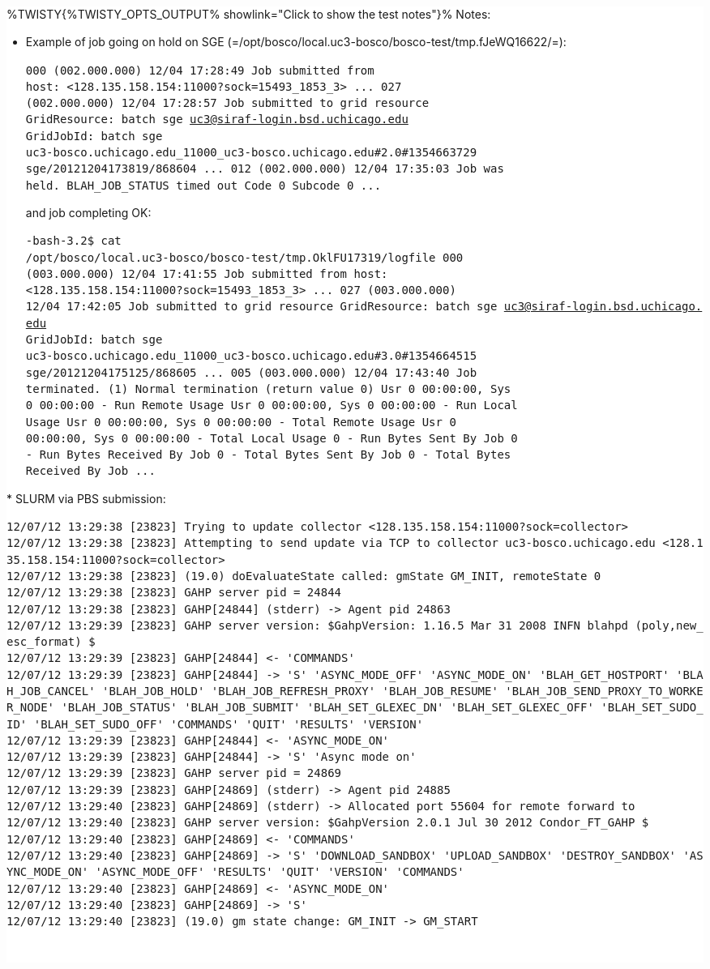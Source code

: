

%TWISTY{%TWISTY_OPTS_OUTPUT% showlink="Click to show the test notes"}%
Notes:
   * Example of job going on hold on SGE (=/opt/bosco/local.uc3-bosco/bosco-test/tmp.fJeWQ16622/=): <pre class="file">000 (002.000.000) 12/04 17:28:49 Job submitted from host: <128.135.158.154:11000?sock=15493_1853_3>
...
027 (002.000.000) 12/04 17:28:57 Job submitted to grid resource
    GridResource: batch sge uc3@siraf-login.bsd.uchicago.edu
    GridJobId: batch sge uc3-bosco.uchicago.edu_11000_uc3-bosco.uchicago.edu#2.0#1354663729 sge/20121204173819/868604
...
012 (002.000.000) 12/04 17:35:03 Job was held.
	BLAH_JOB_STATUS timed out
	Code 0 Subcode 0
...
</pre> and job completing OK: <pre class="screen">-bash-3.2$ cat /opt/bosco/local.uc3-bosco/bosco-test/tmp.OklFU17319/logfile 
000 (003.000.000) 12/04 17:41:55 Job submitted from host: <128.135.158.154:11000?sock=15493_1853_3>
...
027 (003.000.000) 12/04 17:42:05 Job submitted to grid resource
    GridResource: batch sge uc3@siraf-login.bsd.uchicago.edu
    GridJobId: batch sge uc3-bosco.uchicago.edu_11000_uc3-bosco.uchicago.edu#3.0#1354664515 sge/20121204175125/868605
...
005 (003.000.000) 12/04 17:43:40 Job terminated.
	(1) Normal termination (return value 0)
		Usr 0 00:00:00, Sys 0 00:00:00  -  Run Remote Usage
		Usr 0 00:00:00, Sys 0 00:00:00  -  Run Local Usage
		Usr 0 00:00:00, Sys 0 00:00:00  -  Total Remote Usage
		Usr 0 00:00:00, Sys 0 00:00:00  -  Total Local Usage
	0  -  Run Bytes Sent By Job
	0  -  Run Bytes Received By Job
	0  -  Total Bytes Sent By Job
	0  -  Total Bytes Received By Job
...
</pre>
   * SLURM via PBS submission: <pre class="file">
12/07/12 13:29:38 [23823] Trying to update collector <128.135.158.154:11000?sock=collector>
12/07/12 13:29:38 [23823] Attempting to send update via TCP to collector uc3-bosco.uchicago.edu <128.135.158.154:11000?sock=collector>
12/07/12 13:29:38 [23823] (19.0) doEvaluateState called: gmState GM_INIT, remoteState 0
12/07/12 13:29:38 [23823] GAHP server pid = 24844
12/07/12 13:29:38 [23823] GAHP[24844] (stderr) -> Agent pid 24863
12/07/12 13:29:39 [23823] GAHP server version: $GahpVersion: 1.16.5 Mar 31 2008 INFN blahpd (poly,new_esc_format) $
12/07/12 13:29:39 [23823] GAHP[24844] <- 'COMMANDS'
12/07/12 13:29:39 [23823] GAHP[24844] -> 'S' 'ASYNC_MODE_OFF' 'ASYNC_MODE_ON' 'BLAH_GET_HOSTPORT' 'BLAH_JOB_CANCEL' 'BLAH_JOB_HOLD' 'BLAH_JOB_REFRESH_PROXY' 'BLAH_JOB_RESUME' 'BLAH_JOB_SEND_PROXY_TO_WORKER_NODE' 'BLAH_JOB_STATUS' 'BLAH_JOB_SUBMIT' 'BLAH_SET_GLEXEC_DN' 'BLAH_SET_GLEXEC_OFF' 'BLAH_SET_SUDO_ID' 'BLAH_SET_SUDO_OFF' 'COMMANDS' 'QUIT' 'RESULTS' 'VERSION'
12/07/12 13:29:39 [23823] GAHP[24844] <- 'ASYNC_MODE_ON'
12/07/12 13:29:39 [23823] GAHP[24844] -> 'S' 'Async mode on'
12/07/12 13:29:39 [23823] GAHP server pid = 24869
12/07/12 13:29:39 [23823] GAHP[24869] (stderr) -> Agent pid 24885
12/07/12 13:29:40 [23823] GAHP[24869] (stderr) -> Allocated port 55604 for remote forward to
12/07/12 13:29:40 [23823] GAHP server version: $GahpVersion 2.0.1 Jul 30 2012 Condor_FT_GAHP $
12/07/12 13:29:40 [23823] GAHP[24869] <- 'COMMANDS'
12/07/12 13:29:40 [23823] GAHP[24869] -> 'S' 'DOWNLOAD_SANDBOX' 'UPLOAD_SANDBOX' 'DESTROY_SANDBOX' 'ASYNC_MODE_ON' 'ASYNC_MODE_OFF' 'RESULTS' 'QUIT' 'VERSION' 'COMMANDS'
12/07/12 13:29:40 [23823] GAHP[24869] <- 'ASYNC_MODE_ON'
12/07/12 13:29:40 [23823] GAHP[24869] -> 'S'
12/07/12 13:29:40 [23823] (19.0) gm state change: GM_INIT -> GM_START